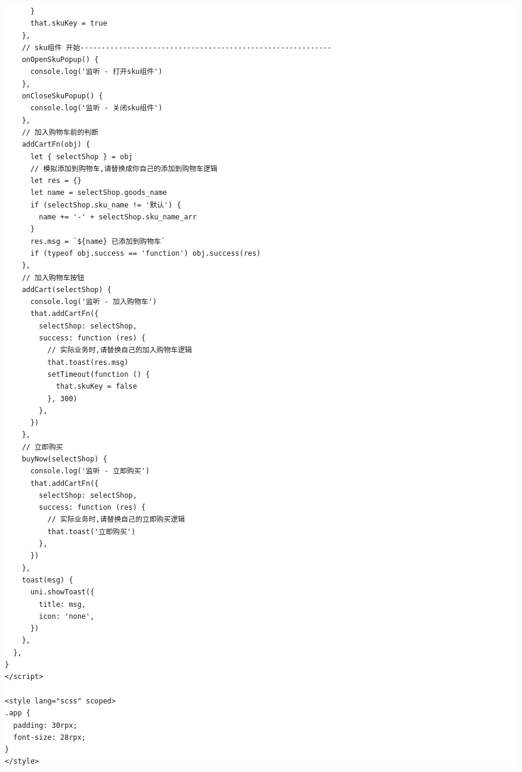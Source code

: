 ```vue
      }
      that.skuKey = true
    },
    // sku组件 开始-----------------------------------------------------------
    onOpenSkuPopup() {
      console.log('监听 - 打开sku组件')
    },
    onCloseSkuPopup() {
      console.log('监听 - 关闭sku组件')
    },
    // 加入购物车前的判断
    addCartFn(obj) {
      let { selectShop } = obj
      // 模拟添加到购物车,请替换成你自己的添加到购物车逻辑
      let res = {}
      let name = selectShop.goods_name
      if (selectShop.sku_name != '默认') {
        name += '-' + selectShop.sku_name_arr
      }
      res.msg = `${name} 已添加到购物车`
      if (typeof obj.success == 'function') obj.success(res)
    },
    // 加入购物车按钮
    addCart(selectShop) {
      console.log('监听 - 加入购物车')
      that.addCartFn({
        selectShop: selectShop,
        success: function (res) {
          // 实际业务时,请替换自己的加入购物车逻辑
          that.toast(res.msg)
          setTimeout(function () {
            that.skuKey = false
          }, 300)
        },
      })
    },
    // 立即购买
    buyNow(selectShop) {
      console.log('监听 - 立即购买')
      that.addCartFn({
        selectShop: selectShop,
        success: function (res) {
          // 实际业务时,请替换自己的立即购买逻辑
          that.toast('立即购买')
        },
      })
    },
    toast(msg) {
      uni.showToast({
        title: msg,
        icon: 'none',
      })
    },
  },
}
</script>

<style lang="scss" scoped>
.app {
  padding: 30rpx;
  font-size: 28rpx;
}
</style>
```